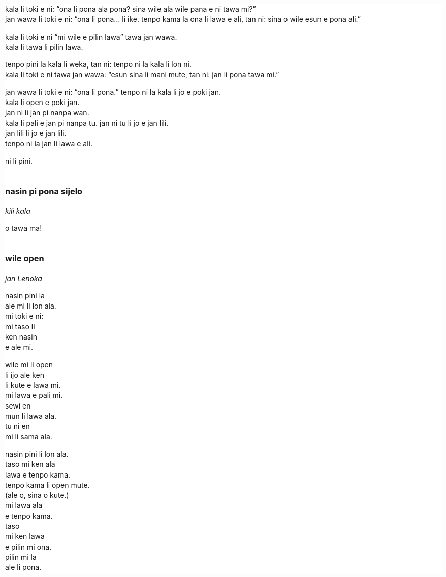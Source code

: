 kala li toki e ni: “ona li pona ala pona? sina wile ala wile pana e ni tawa mi?”  
jan wawa li toki e ni: “ona li pona... li ike. tenpo kama la ona li lawa e ali, tan ni: sina o wile esun e pona ali.”  
  
kala li toki e ni “mi wile e pilin lawa” tawa jan wawa.  
kala li tawa li pilin lawa.  
  
tenpo pini la kala li weka, tan ni: tenpo ni la kala li lon ni.  
kala li toki e ni tawa jan wawa: “esun sina li mani mute, tan ni: jan li pona tawa mi.”  
  
jan wawa li toki e ni: “ona li pona.” tenpo ni la kala li jo e poki jan.  
kala li open e poki jan.  
jan ni li jan pi nanpa wan.  
kala li pali e jan pi nanpa tu. jan ni tu li jo e jan lili.  
jan lili li jo e jan lili.  
tenpo ni la jan li lawa e ali.  
  
ni li pini.  

***

### nasin pi pona sijelo
*kili kala*

o tawa ma!  

***

### wile open
*jan Lenoka*

nasin pini la  
ale mi li lon ala.  
mi toki e ni:  
mi taso li  
ken nasin  
e ale mi.  
  
wile mi li open  
li ijo ale ken  
li kute e lawa mi.  
mi lawa e pali mi.  
sewi en  
mun li lawa ala.  
tu ni en  
mi li sama ala.  
  
nasin pini li lon ala.  
taso mi ken ala  
lawa e tenpo kama.  
tenpo kama li open mute.  
(ale o, sina o kute.)  
mi lawa ala  
e tenpo kama.  
taso  
mi ken lawa  
e pilin mi ona.  
pilin mi la  
ale li pona.  
